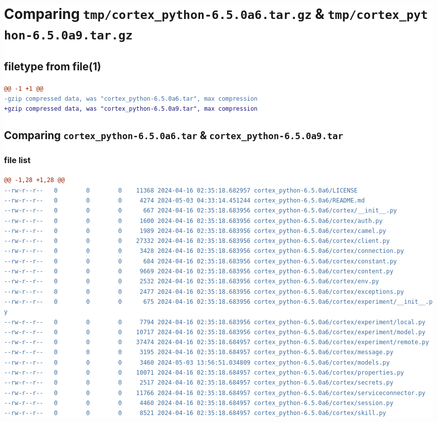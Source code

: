 # Comparing `tmp/cortex_python-6.5.0a6.tar.gz` & `tmp/cortex_python-6.5.0a9.tar.gz`

## filetype from file(1)

```diff
@@ -1 +1 @@
-gzip compressed data, was "cortex_python-6.5.0a6.tar", max compression
+gzip compressed data, was "cortex_python-6.5.0a9.tar", max compression
```

## Comparing `cortex_python-6.5.0a6.tar` & `cortex_python-6.5.0a9.tar`

### file list

```diff
@@ -1,28 +1,28 @@
--rw-r--r--   0        0        0    11368 2024-04-16 02:35:18.682957 cortex_python-6.5.0a6/LICENSE
--rw-r--r--   0        0        0     4274 2024-05-03 04:33:14.451244 cortex_python-6.5.0a6/README.md
--rw-r--r--   0        0        0      667 2024-04-16 02:35:18.683956 cortex_python-6.5.0a6/cortex/__init__.py
--rw-r--r--   0        0        0     1600 2024-04-16 02:35:18.683956 cortex_python-6.5.0a6/cortex/auth.py
--rw-r--r--   0        0        0     1989 2024-04-16 02:35:18.683956 cortex_python-6.5.0a6/cortex/camel.py
--rw-r--r--   0        0        0    27332 2024-04-16 02:35:18.683956 cortex_python-6.5.0a6/cortex/client.py
--rw-r--r--   0        0        0     3428 2024-04-16 02:35:18.683956 cortex_python-6.5.0a6/cortex/connection.py
--rw-r--r--   0        0        0      684 2024-04-16 02:35:18.683956 cortex_python-6.5.0a6/cortex/constant.py
--rw-r--r--   0        0        0     9669 2024-04-16 02:35:18.683956 cortex_python-6.5.0a6/cortex/content.py
--rw-r--r--   0        0        0     2532 2024-04-16 02:35:18.683956 cortex_python-6.5.0a6/cortex/env.py
--rw-r--r--   0        0        0     2477 2024-04-16 02:35:18.683956 cortex_python-6.5.0a6/cortex/exceptions.py
--rw-r--r--   0        0        0      675 2024-04-16 02:35:18.683956 cortex_python-6.5.0a6/cortex/experiment/__init__.py
--rw-r--r--   0        0        0     7794 2024-04-16 02:35:18.683956 cortex_python-6.5.0a6/cortex/experiment/local.py
--rw-r--r--   0        0        0    10717 2024-04-16 02:35:18.683956 cortex_python-6.5.0a6/cortex/experiment/model.py
--rw-r--r--   0        0        0    37474 2024-04-16 02:35:18.684957 cortex_python-6.5.0a6/cortex/experiment/remote.py
--rw-r--r--   0        0        0     3195 2024-04-16 02:35:18.684957 cortex_python-6.5.0a6/cortex/message.py
--rw-r--r--   0        0        0     3460 2024-05-03 13:56:51.034809 cortex_python-6.5.0a6/cortex/models.py
--rw-r--r--   0        0        0    10071 2024-04-16 02:35:18.684957 cortex_python-6.5.0a6/cortex/properties.py
--rw-r--r--   0        0        0     2517 2024-04-16 02:35:18.684957 cortex_python-6.5.0a6/cortex/secrets.py
--rw-r--r--   0        0        0    11766 2024-04-16 02:35:18.684957 cortex_python-6.5.0a6/cortex/serviceconnector.py
--rw-r--r--   0        0        0     4460 2024-04-16 02:35:18.684957 cortex_python-6.5.0a6/cortex/session.py
--rw-r--r--   0        0        0     8521 2024-04-16 02:35:18.684957 cortex_python-6.5.0a6/cortex/skill.py
```